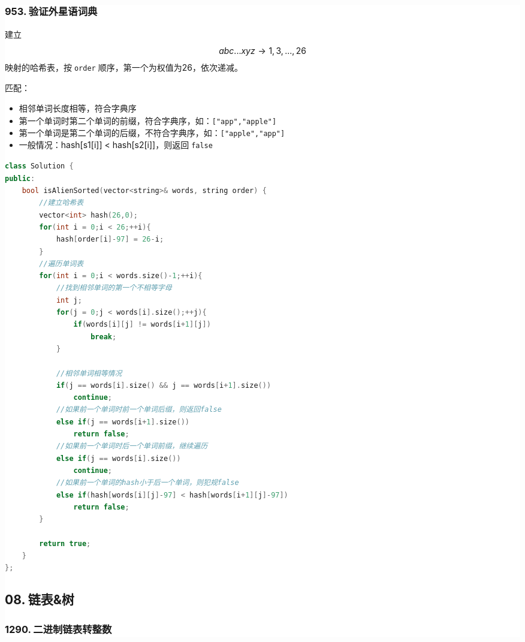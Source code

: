 ### 953. 验证外星语词典

建立 $$abc...xyz\rightarrow 1,3,...,26$$ 映射的哈希表，按 `order` 顺序，第一个为权值为26，依次递减。

匹配：

-   相邻单词长度相等，符合字典序
-   第一个单词时第二个单词的前缀，符合字典序，如：`["app","apple"]`
-   第一个单词是第二个单词的后缀，不符合字典序，如：`["apple","app"]`
-   一般情况：hash[s1[i]] < hash[s2[i]]，则返回 `false` 

```c++
class Solution {
public:
    bool isAlienSorted(vector<string>& words, string order) {
        //建立哈希表
        vector<int> hash(26,0);
        for(int i = 0;i < 26;++i){
            hash[order[i]-97] = 26-i;
        }
        //遍历单词表
        for(int i = 0;i < words.size()-1;++i){
            //找到相邻单词的第一个不相等字母
            int j;
            for(j = 0;j < words[i].size();++j){
                if(words[i][j] != words[i+1][j])
                    break;
            }

            //相邻单词相等情况
           	if(j == words[i].size() && j == words[i+1].size())
                continue;
            //如果前一个单词时前一个单词后缀，则返回false
            else if(j == words[i+1].size())
                return false;
            //如果前一个单词时后一个单词前缀，继续遍历
            else if(j == words[i].size())
                continue;
            //如果前一个单词的hash小于后一个单词，则犯规false
            else if(hash[words[i][j]-97] < hash[words[i+1][j]-97])
                return false;
        }

        return true;
    }
};
```

## 08. 链表&树

### 1290. 二进制链表转整数
